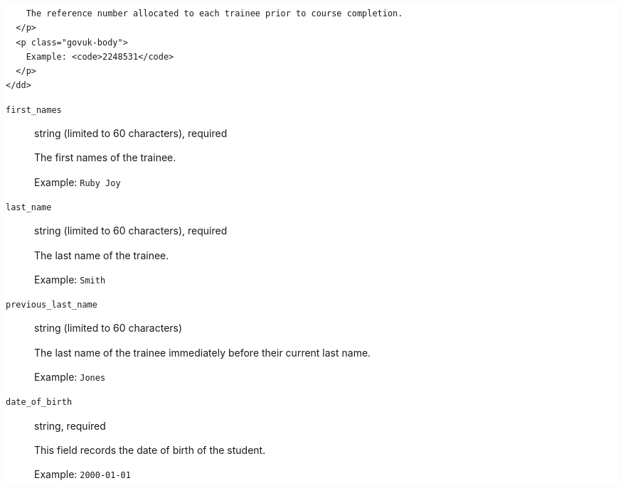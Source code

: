         The reference number allocated to each trainee prior to course completion.
      </p>
      <p class="govuk-body">
        Example: <code>2248531</code>
      </p>
    </dd>
  </div>
  <div class="govuk-summary-list__row govuk-summary-list__row--no-actions">
    <dt class="govuk-summary-list__key"><code>first_names</code></dt>
    <dd class="govuk-summary-list__value">
      <p class="govuk-body">
        string (limited to 60 characters), required
      </p>
      <p class="govuk-body">
        The first names of the trainee.
      </p>
      <p class="govuk-body">
        Example: <code>Ruby Joy</code>
      </p>
    </dd>
  </div>
  <div class="govuk-summary-list__row govuk-summary-list__row--no-actions">
    <dt class="govuk-summary-list__key"><code>last_name</code></dt>
    <dd class="govuk-summary-list__value">
      <p class="govuk-body">
        string (limited to 60 characters), required
      </p>
      <p class="govuk-body">
        The last name of the trainee.
      </p>
      <p class="govuk-body">
        Example: <code>Smith</code>
      </p>
    </dd>
  </div>
  <div class="govuk-summary-list__row govuk-summary-list__row--no-actions">
    <dt class="govuk-summary-list__key"><code>previous_last_name</code></dt>
    <dd class="govuk-summary-list__value">
      <p class="govuk-body">
        string (limited to 60 characters)
      </p>
      <p class="govuk-body">
        The last name of the trainee immediately before their current last name.
      </p>
      <p class="govuk-body">
        Example: <code>Jones</code>
      </p>
    </dd>
  </div>
  <div class="govuk-summary-list__row govuk-summary-list__row--no-actions">
    <dt class="govuk-summary-list__key"><code>date_of_birth</code></dt>
    <dd class="govuk-summary-list__value">
      <p class="govuk-body">
        string, required
      </p>
      <p class="govuk-body">
        This field records the date of birth of the student.
      </p>
      <p class="govuk-body">
        Example: <code>2000-01-01</code>
      </p>
    </dd>
  </div>
  <div class="govuk-summary-list__row govuk-summary-list__row--no-actions">